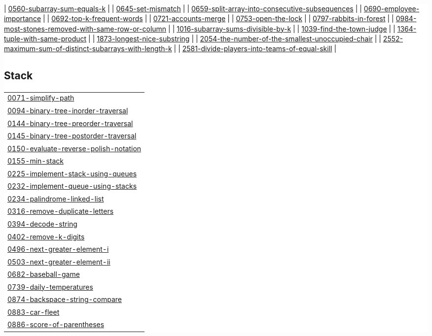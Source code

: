 | [0560-subarray-sum-equals-k](https://github.com/meklitayele/Competitive-Programming/tree/master/0560-subarray-sum-equals-k) |
| [0645-set-mismatch](https://github.com/meklitayele/Competitive-Programming/tree/master/0645-set-mismatch) |
| [0659-split-array-into-consecutive-subsequences](https://github.com/meklitayele/Competitive-Programming/tree/master/0659-split-array-into-consecutive-subsequences) |
| [0690-employee-importance](https://github.com/meklitayele/Competitive-Programming/tree/master/0690-employee-importance) |
| [0692-top-k-frequent-words](https://github.com/meklitayele/Competitive-Programming/tree/master/0692-top-k-frequent-words) |
| [0721-accounts-merge](https://github.com/meklitayele/Competitive-Programming/tree/master/0721-accounts-merge) |
| [0753-open-the-lock](https://github.com/meklitayele/Competitive-Programming/tree/master/0753-open-the-lock) |
| [0797-rabbits-in-forest](https://github.com/meklitayele/Competitive-Programming/tree/master/0797-rabbits-in-forest) |
| [0984-most-stones-removed-with-same-row-or-column](https://github.com/meklitayele/Competitive-Programming/tree/master/0984-most-stones-removed-with-same-row-or-column) |
| [1016-subarray-sums-divisible-by-k](https://github.com/meklitayele/Competitive-Programming/tree/master/1016-subarray-sums-divisible-by-k) |
| [1039-find-the-town-judge](https://github.com/meklitayele/Competitive-Programming/tree/master/1039-find-the-town-judge) |
| [1364-tuple-with-same-product](https://github.com/meklitayele/Competitive-Programming/tree/master/1364-tuple-with-same-product) |
| [1873-longest-nice-substring](https://github.com/meklitayele/Competitive-Programming/tree/master/1873-longest-nice-substring) |
| [2054-the-number-of-the-smallest-unoccupied-chair](https://github.com/meklitayele/Competitive-Programming/tree/master/2054-the-number-of-the-smallest-unoccupied-chair) |
| [2552-maximum-sum-of-distinct-subarrays-with-length-k](https://github.com/meklitayele/Competitive-Programming/tree/master/2552-maximum-sum-of-distinct-subarrays-with-length-k) |
| [2581-divide-players-into-teams-of-equal-skill](https://github.com/meklitayele/Competitive-Programming/tree/master/2581-divide-players-into-teams-of-equal-skill) |
## Stack
|  |
| ------- |
| [0071-simplify-path](https://github.com/meklitayele/Competitive-Programming/tree/master/0071-simplify-path) |
| [0094-binary-tree-inorder-traversal](https://github.com/meklitayele/Competitive-Programming/tree/master/0094-binary-tree-inorder-traversal) |
| [0144-binary-tree-preorder-traversal](https://github.com/meklitayele/Competitive-Programming/tree/master/0144-binary-tree-preorder-traversal) |
| [0145-binary-tree-postorder-traversal](https://github.com/meklitayele/Competitive-Programming/tree/master/0145-binary-tree-postorder-traversal) |
| [0150-evaluate-reverse-polish-notation](https://github.com/meklitayele/Competitive-Programming/tree/master/0150-evaluate-reverse-polish-notation) |
| [0155-min-stack](https://github.com/meklitayele/Competitive-Programming/tree/master/0155-min-stack) |
| [0225-implement-stack-using-queues](https://github.com/meklitayele/Competitive-Programming/tree/master/0225-implement-stack-using-queues) |
| [0232-implement-queue-using-stacks](https://github.com/meklitayele/Competitive-Programming/tree/master/0232-implement-queue-using-stacks) |
| [0234-palindrome-linked-list](https://github.com/meklitayele/Competitive-Programming/tree/master/0234-palindrome-linked-list) |
| [0316-remove-duplicate-letters](https://github.com/meklitayele/Competitive-Programming/tree/master/0316-remove-duplicate-letters) |
| [0394-decode-string](https://github.com/meklitayele/Competitive-Programming/tree/master/0394-decode-string) |
| [0402-remove-k-digits](https://github.com/meklitayele/Competitive-Programming/tree/master/0402-remove-k-digits) |
| [0496-next-greater-element-i](https://github.com/meklitayele/Competitive-Programming/tree/master/0496-next-greater-element-i) |
| [0503-next-greater-element-ii](https://github.com/meklitayele/Competitive-Programming/tree/master/0503-next-greater-element-ii) |
| [0682-baseball-game](https://github.com/meklitayele/Competitive-Programming/tree/master/0682-baseball-game) |
| [0739-daily-temperatures](https://github.com/meklitayele/Competitive-Programming/tree/master/0739-daily-temperatures) |
| [0874-backspace-string-compare](https://github.com/meklitayele/Competitive-Programming/tree/master/0874-backspace-string-compare) |
| [0883-car-fleet](https://github.com/meklitayele/Competitive-Programming/tree/master/0883-car-fleet) |
| [0886-score-of-parentheses](https://github.com/meklitayele/Competitive-Programming/tree/master/0886-score-of-parentheses) |